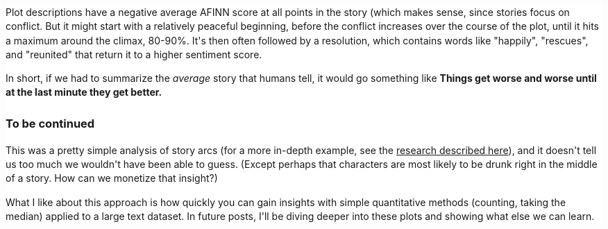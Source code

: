 Plot descriptions have a negative average AFINN score at all points in the story (which makes sense, since stories focus on conflict. But it might start with a relatively peaceful beginning, before the conflict increases over the course of the plot, until it hits a maximum around the climax, 80-90%. It's then often followed by a resolution, which contains words like "happily", "rescues", and "reunited" that return it to a higher sentiment score.

In short, if we had to summarize the *average* story that humans tell, it would go something like **Things get worse and worse until at the last minute they get better.**

### To be continued

This was a pretty simple analysis of story arcs (for a more in-depth example, see the [research described here](https://www.theatlantic.com/technology/archive/2016/07/the-six-main-arcs-in-storytelling-identified-by-a-computer/490733/)), and it doesn't tell us too much we wouldn't have been able to guess. 
(Except perhaps that characters are most likely to be drunk right in the middle of a story. How can we monetize that insight?)

What I like about this approach is how quickly you can gain insights with simple quantitative methods (counting, taking the median) applied to a large text dataset. In future posts, I'll be diving deeper into these plots and showing what else we can learn.
